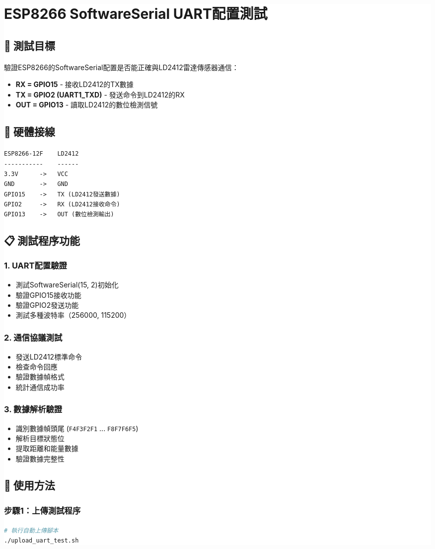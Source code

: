 # ESP8266 SoftwareSerial UART配置測試

## 🎯 測試目標

驗證ESP8266的SoftwareSerial配置是否能正確與LD2412雷達傳感器通信：
- **RX = GPIO15** - 接收LD2412的TX數據
- **TX = GPIO2 (UART1_TXD)** - 發送命令到LD2412的RX
- **OUT = GPIO13** - 讀取LD2412的數位檢測信號

## 🔧 硬體接線

```
ESP8266-12F    LD2412
-----------    ------
3.3V      ->   VCC
GND       ->   GND
GPIO15    ->   TX (LD2412發送數據)
GPIO2     ->   RX (LD2412接收命令)
GPIO13    ->   OUT (數位檢測輸出)
```

## 📋 測試程序功能

### 1. UART配置驗證
- 測試SoftwareSerial(15, 2)初始化
- 驗證GPIO15接收功能
- 驗證GPIO2發送功能
- 測試多種波特率（256000, 115200）

### 2. 通信協議測試
- 發送LD2412標準命令
- 檢查命令回應
- 驗證數據幀格式
- 統計通信成功率

### 3. 數據解析驗證
- 識別數據幀頭尾 (`F4F3F2F1` ... `F8F7F6F5`)
- 解析目標狀態位
- 提取距離和能量數據
- 驗證數據完整性

## 🚀 使用方法

### 步驟1：上傳測試程序
```bash
# 執行自動上傳腳本
./upload_uart_test.sh
```
